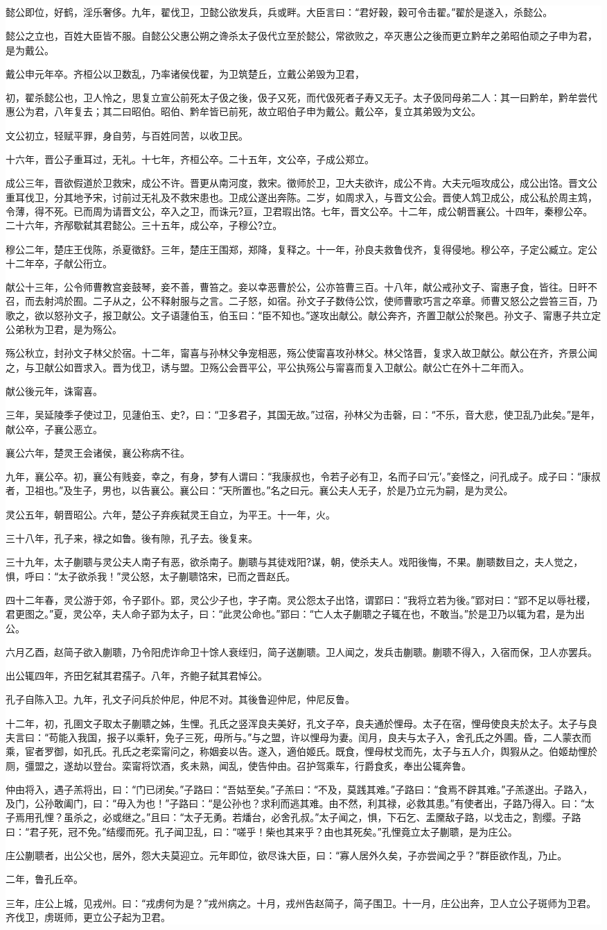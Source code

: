 懿公即位，好鹤，淫乐奢侈。九年，翟伐卫，卫懿公欲发兵，兵或畔。大臣言曰：“君好穀，穀可令击翟。”翟於是遂入，杀懿公。

懿公之立也，百姓大臣皆不服。自懿公父惠公朔之谗杀太子伋代立至於懿公，常欲败之，卒灭惠公之後而更立黔牟之弟昭伯顽之子申为君，是为戴公。

戴公申元年卒。齐桓公以卫数乱，乃率诸侯伐翟，为卫筑楚丘，立戴公弟毁为卫君，

初，翟杀懿公也，卫人怜之，思复立宣公前死太子伋之後，伋子又死，而代伋死者子寿又无子。太子伋同母弟二人：其一曰黔牟，黔牟尝代惠公为君，八年复去；其二曰昭伯。昭伯、黔牟皆已前死，故立昭伯子申为戴公。戴公卒，复立其弟毁为文公。

文公初立，轻赋平罪，身自劳，与百姓同苦，以收卫民。

十六年，晋公子重耳过，无礼。十七年，齐桓公卒。二十五年，文公卒，子成公郑立。

成公三年，晋欲假道於卫救宋，成公不许。晋更从南河度，救宋。徵师於卫，卫大夫欲许，成公不肯。大夫元咺攻成公，成公出饹。晋文公重耳伐卫，分其地予宋，讨前过无礼及不救宋患也。卫成公遂出奔陈。二岁，如周求入，与晋文公会。晋使人鸩卫成公，成公私於周主鸩，令薄，得不死。已而周为请晋文公，卒入之卫，而诛元?亘，卫君瑕出饹。七年，晋文公卒。十二年，成公朝晋襄公。十四年，秦穆公卒。二十六年，齐邴歜弑其君懿公。三十五年，成公卒，子穆公?立。

穆公二年，楚庄王伐陈，杀夏徵舒。三年，楚庄王围郑，郑降，复释之。十一年，孙良夫救鲁伐齐，复得侵地。穆公卒，子定公臧立。定公十二年卒，子献公衎立。

献公十三年，公令师曹教宫妾鼓琴，妾不善，曹笞之。妾以幸恶曹於公，公亦笞曹三百。十八年，献公戒孙文子、甯惠子食，皆往。日旰不召，而去射鸿於囿。二子从之，公不释射服与之言。二子怒，如宿。孙文子子数侍公饮，使师曹歌巧言之卒章。师曹又怒公之尝笞三百，乃歌之，欲以怒孙文子，报卫献公。文子语蘧伯玉，伯玉曰：“臣不知也。”遂攻出献公。献公奔齐，齐置卫献公於聚邑。孙文子、甯惠子共立定公弟秋为卫君，是为殇公。

殇公秋立，封孙文子林父於宿。十二年，甯喜与孙林父争宠相恶，殇公使甯喜攻孙林父。林父饹晋，复求入故卫献公。献公在齐，齐景公闻之，与卫献公如晋求入。晋为伐卫，诱与盟。卫殇公会晋平公，平公执殇公与甯喜而复入卫献公。献公亡在外十二年而入。

献公後元年，诛甯喜。

三年，吴延陵季子使过卫，见蘧伯玉、史?，曰：“卫多君子，其国无故。”过宿，孙林父为击磬，曰：“不乐，音大悲，使卫乱乃此矣。”是年，献公卒，子襄公恶立。

襄公六年，楚灵王会诸侯，襄公称病不往。

九年，襄公卒。初，襄公有贱妾，幸之，有身，梦有人谓曰：“我康叔也，令若子必有卫，名而子曰‘元’。”妾怪之，问孔成子。成子曰：“康叔者，卫祖也。”及生子，男也，以告襄公。襄公曰：“天所置也。”名之曰元。襄公夫人无子，於是乃立元为嗣，是为灵公。

灵公五年，朝晋昭公。六年，楚公子弃疾弑灵王自立，为平王。十一年，火。

三十八年，孔子来，禄之如鲁。後有隙，孔子去。後复来。

三十九年，太子蒯聩与灵公夫人南子有恶，欲杀南子。蒯聩与其徒戏阳?谋，朝，使杀夫人。戏阳後悔，不果。蒯聩数目之，夫人觉之，惧，呼曰：“太子欲杀我！”灵公怒，太子蒯聩饹宋，已而之晋赵氏。

四十二年春，灵公游于郊，令子郢仆。郢，灵公少子也，字子南。灵公怨太子出饹，谓郢曰：“我将立若为後。”郢对曰：“郢不足以辱社稷，君更图之。”夏，灵公卒，夫人命子郢为太子，曰：“此灵公命也。”郢曰：“亡人太子蒯聩之子辄在也，不敢当。”於是卫乃以辄为君，是为出公。

六月乙酉，赵简子欲入蒯聩，乃令阳虎诈命卫十馀人衰绖归，简子送蒯聩。卫人闻之，发兵击蒯聩。蒯聩不得入，入宿而保，卫人亦罢兵。

出公辄四年，齐田乞弑其君孺子。八年，齐鲍子弑其君悼公。

孔子自陈入卫。九年，孔文子问兵於仲尼，仲尼不对。其後鲁迎仲尼，仲尼反鲁。

十二年，初，孔圉文子取太子蒯聩之姊，生悝。孔氏之竖浑良夫美好，孔文子卒，良夫通於悝母。太子在宿，悝母使良夫於太子。太子与良夫言曰：“苟能入我国，报子以乘轩，免子三死，毋所与。”与之盟，许以悝母为妻。闰月，良夫与太子入，舍孔氏之外圃。昏，二人蒙衣而乘，宦者罗御，如孔氏。孔氏之老栾甯问之，称姻妾以告。遂入，適伯姬氏。既食，悝母杖戈而先，太子与五人介，舆猳从之。伯姬劫悝於厕，彊盟之，遂劫以登台。栾甯将饮酒，炙未熟，闻乱，使告仲由。召护驾乘车，行爵食炙，奉出公辄奔鲁。

仲由将入，遇子羔将出，曰：“门已闭矣。”子路曰：“吾姑至矣。”子羔曰：“不及，莫践其难。”子路曰：“食焉不辟其难。”子羔遂出。子路入，及门，公孙敢阖门，曰：“毋入为也！”子路曰：“是公孙也？求利而逃其难。由不然，利其禄，必救其患。”有使者出，子路乃得入。曰：“太子焉用孔悝？虽杀之，必或继之。”且曰：“太子无勇。若燔台，必舍孔叔。”太子闻之，惧，下石乞、盂黡敌子路，以戈击之，割缨。子路曰：“君子死，冠不免。”结缨而死。孔子闻卫乱，曰：“嗟乎！柴也其来乎？由也其死矣。”孔悝竟立太子蒯聩，是为庄公。

庄公蒯聩者，出公父也，居外，怨大夫莫迎立。元年即位，欲尽诛大臣，曰：“寡人居外久矣，子亦尝闻之乎？”群臣欲作乱，乃止。

二年，鲁孔丘卒。

三年，庄公上城，见戎州。曰：“戎虏何为是？”戎州病之。十月，戎州告赵简子，简子围卫。十一月，庄公出奔，卫人立公子斑师为卫君。齐伐卫，虏斑师，更立公子起为卫君。
